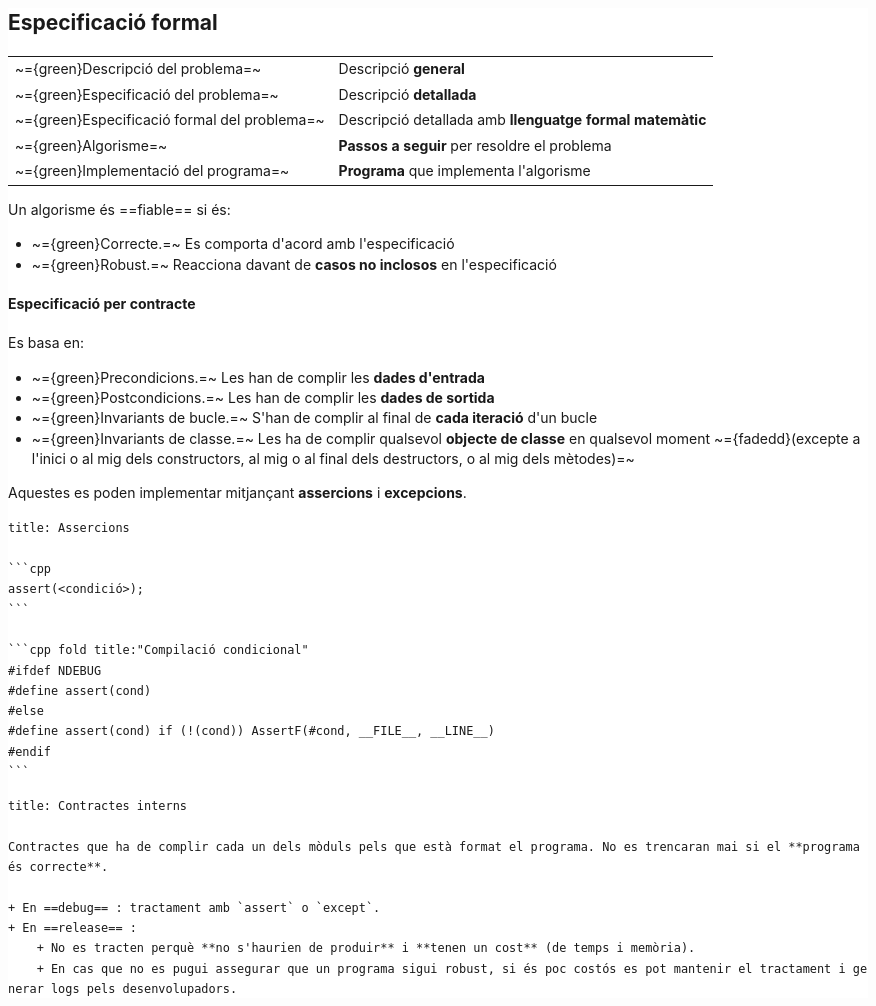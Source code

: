 ## Especificació formal

|                                              |                                                          |
| -------------------------------------------- | -------------------------------------------------------- |
| ~={green}Descripció del problema=~           | Descripció **general**                                   |
| ~={green}Especificació del problema=~        | Descripció **detallada**                                 |
| ~={green}Especificació formal del problema=~ | Descripció detallada amb **llenguatge formal matemàtic** |
| ~={green}Algorisme=~                         | **Passos a seguir** per resoldre el problema             |
| ~={green}Implementació del programa=~        | **Programa** que implementa l'algorisme                  |

Un algorisme és ==fiable== si és:
+ ~={green}Correcte.=~ Es comporta d'acord amb l'especificació
+ ~={green}Robust.=~ Reacciona davant de **casos no inclosos** en l'especificació

#### Especificació per contracte

Es basa en: 
+ ~={green}Precondicions.=~ Les han de complir les **dades d'entrada**
+ ~={green}Postcondicions.=~ Les han de complir les **dades de sortida**
+ ~={green}Invariants de bucle.=~ S'han de complir al final de **cada iteració** d'un bucle
+ ~={green}Invariants de classe.=~ Les ha de complir qualsevol **objecte de classe** en qualsevol moment ~={fadedd}(excepte a l'inici o al mig dels constructors, al mig o al final dels destructors, o al mig dels mètodes)=~

Aquestes es poden implementar mitjançant **assercions** i **excepcions**.

````ad-prop
title: Assercions

```cpp
assert(<condició>);
```

```cpp fold title:"Compilació condicional"
#ifdef NDEBUG
#define assert(cond)
#else
#define assert(cond) if (!(cond)) AssertF(#cond, __FILE__, __LINE__)
#endif
```
````

```ad-def
title: Contractes interns

Contractes que ha de complir cada un dels mòduls pels que està format el programa. No es trencaran mai si el **programa és correcte**.

+ En ==debug== : tractament amb `assert` o `except`.
+ En ==release== :
	+ No es tracten perquè **no s'haurien de produir** i **tenen un cost** (de temps i memòria).
	+ En cas que no es pugui assegurar que un programa sigui robust, si és poc costós es pot mantenir el tractament i generar logs pels desenvolupadors.
```
